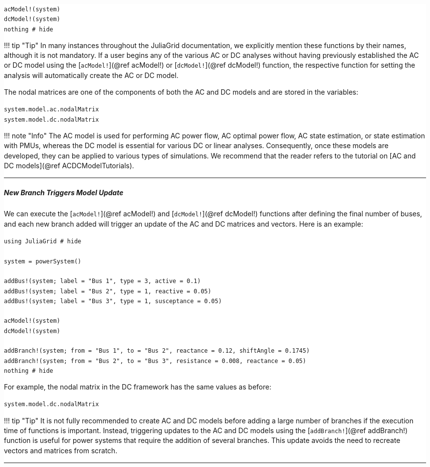 ```@example ACDCModel
acModel!(system)
dcModel!(system)
nothing # hide
```

!!! tip "Tip"
    In many instances throughout the JuliaGrid documentation, we explicitly mention these functions by their names, although it is not mandatory. If a user begins any of the various AC or DC analyses without having previously established the AC or DC model using the [`acModel!`](@ref acModel!) or [`dcModel!`](@ref dcModel!) function, the respective function for setting the analysis will automatically create the AC or DC model.

The nodal matrices are one of the components of both the AC and DC models and are stored in the variables:
```@repl ACDCModel
system.model.ac.nodalMatrix
system.model.dc.nodalMatrix
```

!!! note "Info"
    The AC model is used for performing AC power flow, AC optimal power flow, AC state estimation, or state estimation with PMUs, whereas the DC model is essential for various DC or linear analyses. Consequently, once these models are developed, they can be applied to various types of simulations. We recommend that the reader refers to the tutorial on [AC and DC models](@ref ACDCModelTutorials).

---

##### New Branch Triggers Model Update
We can execute the [`acModel!`](@ref acModel!) and [`dcModel!`](@ref dcModel!) functions after defining the final number of buses, and each new branch added will trigger an update of the AC and DC matrices and vectors. Here is an example:
```@example ACDCModelUpdate
using JuliaGrid # hide

system = powerSystem()

addBus!(system; label = "Bus 1", type = 3, active = 0.1)
addBus!(system; label = "Bus 2", type = 1, reactive = 0.05)
addBus!(system; label = "Bus 3", type = 1, susceptance = 0.05)

acModel!(system)
dcModel!(system)

addBranch!(system; from = "Bus 1", to = "Bus 2", reactance = 0.12, shiftAngle = 0.1745)
addBranch!(system; from = "Bus 2", to = "Bus 3", resistance = 0.008, reactance = 0.05)
nothing # hide
```

For example, the nodal matrix in the DC framework has the same values as before:
```@repl ACDCModelUpdate
system.model.dc.nodalMatrix
```

!!! tip "Tip"
    It is not fully recommended to create AC and DC models before adding a large number of branches if the execution time of functions is important. Instead, triggering updates to the AC and DC models using the [`addBranch!`](@ref addBranch!) function is useful for power systems that require the addition of several branches. This update avoids the need to recreate vectors and matrices from scratch.

---